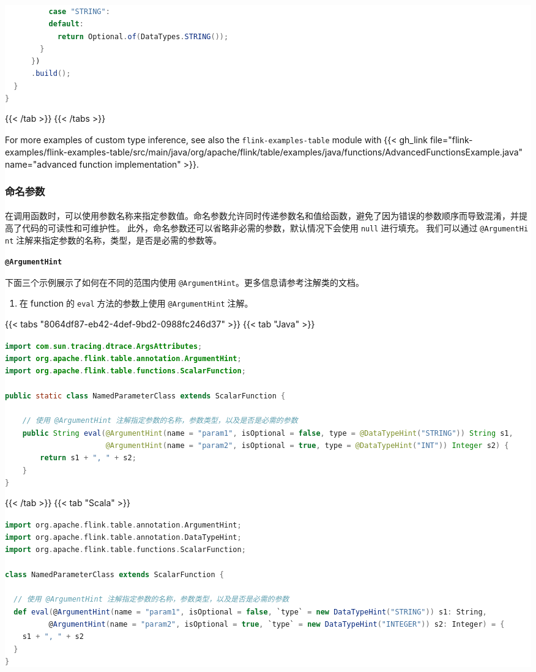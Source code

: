 ```java
          case "STRING":
          default:
            return Optional.of(DataTypes.STRING());
        }
      })
      .build();
  }
}

```
{{< /tab >}}
{{< /tabs >}}

For more examples of custom type inference, see also the `flink-examples-table` module with
{{< gh_link file="flink-examples/flink-examples-table/src/main/java/org/apache/flink/table/examples/java/functions/AdvancedFunctionsExample.java" name="advanced function implementation" >}}.

### 命名参数

在调用函数时，可以使用参数名称来指定参数值。命名参数允许同时传递参数名和值给函数，避免了因为错误的参数顺序而导致混淆，并提高了代码的可读性和可维护性。 此外，命名参数还可以省略非必需的参数，默认情况下会使用 `null` 进行填充。
我们可以通过 `@ArgumentHint` 注解来指定参数的名称，类型，是否是必需的参数等。

**`@ArgumentHint`**

下面三个示例展示了如何在不同的范围内使用 `@ArgumentHint`。更多信息请参考注解类的文档。

1. 在 function 的 `eval` 方法的参数上使用 `@ArgumentHint` 注解。

{{< tabs "8064df87-eb42-4def-9bd2-0988fc246d37" >}}
{{< tab "Java" >}}

```java
import com.sun.tracing.dtrace.ArgsAttributes;
import org.apache.flink.table.annotation.ArgumentHint;
import org.apache.flink.table.functions.ScalarFunction;

public static class NamedParameterClass extends ScalarFunction {

    // 使用 @ArgumentHint 注解指定参数的名称，参数类型，以及是否是必需的参数
    public String eval(@ArgumentHint(name = "param1", isOptional = false, type = @DataTypeHint("STRING")) String s1,
                       @ArgumentHint(name = "param2", isOptional = true, type = @DataTypeHint("INT")) Integer s2) {
        return s1 + ", " + s2;
    }
}

```
{{< /tab >}}
{{< tab "Scala" >}}
```scala
import org.apache.flink.table.annotation.ArgumentHint;
import org.apache.flink.table.annotation.DataTypeHint;
import org.apache.flink.table.functions.ScalarFunction;

class NamedParameterClass extends ScalarFunction {

  // 使用 @ArgumentHint 注解指定参数的名称，参数类型，以及是否是必需的参数
  def eval(@ArgumentHint(name = "param1", isOptional = false, `type` = new DataTypeHint("STRING")) s1: String,
          @ArgumentHint(name = "param2", isOptional = true, `type` = new DataTypeHint("INTEGER")) s2: Integer) = {
    s1 + ", " + s2
  }
}
```